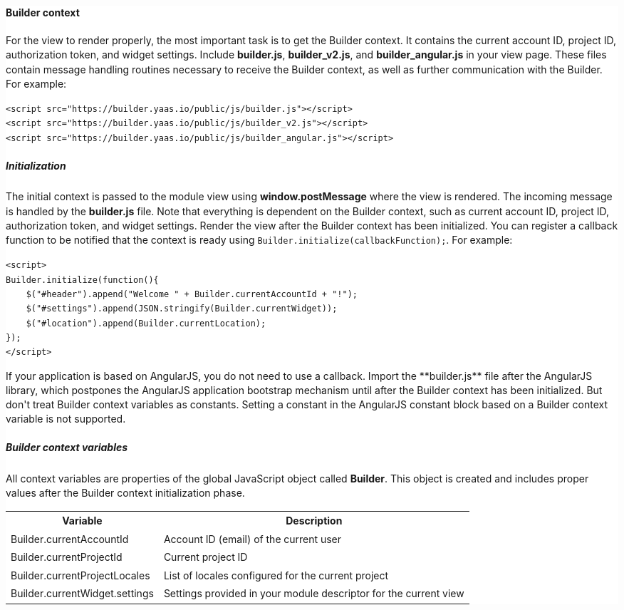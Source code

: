 #### Builder context

For the view to render properly, the most important task is to get the Builder context. It contains the current account ID, project ID, authorization token, and widget settings. Include <b>builder.js</b>, <b>builder_v2.js</b>, and <b>builder_angular.js</b> in your view page. These files contain message handling routines necessary to receive the Builder context, as well as further communication with the Builder. For example:

```
<script src="https://builder.yaas.io/public/js/builder.js"></script>
<script src="https://builder.yaas.io/public/js/builder_v2.js"></script>
<script src="https://builder.yaas.io/public/js/builder_angular.js"></script>

```

##### Initialization

The initial context is passed to the module view using **window.postMessage** where the view is rendered. The incoming message is handled by the **builder.js** file. Note that everything is dependent on the Builder context, such as current account ID, project ID, authorization token, and widget settings. Render the view after the Builder context has been initialized. You can register a callback function to be notified that the context is ready using `Builder.initialize(callbackFunction);`. For example:

```
<script>
Builder.initialize(function(){
    $("#header").append("Welcome " + Builder.currentAccountId + "!");
    $("#settings").append(JSON.stringify(Builder.currentWidget));
    $("#location").append(Builder.currentLocation);
});
</script>
```

<div class="panel note">
If your application is based on AngularJS, you do not need to use a callback. Import the **builder.js** file after the AngularJS library, which postpones the AngularJS application bootstrap mechanism until after the Builder context has been initialized. But don't treat Builder context variables as constants. Setting a constant in the AngularJS constant block based on a Builder context variable is not supported.
</div>

##### Builder context variables

All context variables are properties of the global JavaScript object called **Builder**. This object is created and includes proper values after the Builder context initialization phase.
<table>
    <tr>
        <th>Variable</th>
        <th>Description</th>
    </tr>
    <tr>
        <td>Builder.currentAccountId</td>
        <td>Account ID (email) of the current user</td>
    </tr>
    <tr>
        <td>Builder.currentProjectId</td>
        <td>Current project ID</td>
    </tr>
    <tr>
        <td>Builder.currentProjectLocales</td>
        <td>List of locales configured for the current project</td>
    </tr>
    <tr>
        <td>Builder.currentWidget.settings</td>
        <td>Settings provided in your module descriptor for the current view</td>
    </tr>